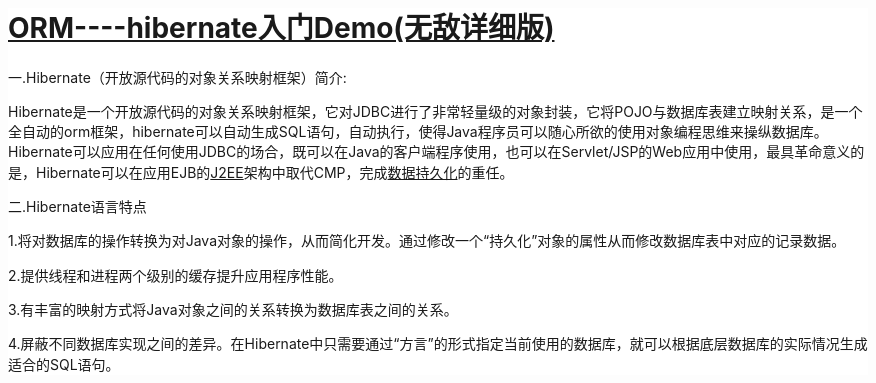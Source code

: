 []()
<div id="home">

<div id="main">

<div id="mainContent">

<div class="forFlow">

<div id="post_detail">

<div id="topics">

<div class="post">

[ORM----hibernate入门Demo(无敌详细版)](http://www.cnblogs.com/hckblogs/p/7866630.html)
======================================================================================================================

<div class="clear">

</div>

<div class="postBody">

<div id="cnblogs_post_body" class="blogpost-body">

一.Hibernate（开放源代码的对象关系映射框架）简介:

Hibernate是一个开放源代码的对象关系映射框架，它对JDBC进行了非常轻量级的对象封装，它将POJO与数据库表建立映射关系，是一个全自动的orm框架，hibernate可以自动生成SQL语句，自动执行，使得Java程序员可以随心所欲的使用对象编程思维来操纵数据库。
Hibernate可以应用在任何使用JDBC的场合，既可以在Java的客户端程序使用，也可以在Servlet/JSP的Web应用中使用，最具革命意义的是，Hibernate可以在应用EJB的[J2EE](https://baike.baidu.com/item/J2EE)架构中取代CMP，完成[数据持久化](https://baike.baidu.com/item/%E6%95%B0%E6%8D%AE%E6%8C%81%E4%B9%85%E5%8C%96)的重任。

<div class="lemma-summary">

<div class="para">

二.Hibernate语言特点

</div>

<div class="para">

1.将对数据库的操作转换为对Java对象的操作，从而简化开发。通过修改一个“持久化”对象的属性从而修改数据库表中对应的记录数据。

</div>

<div class="para">

2.提供线程和进程两个级别的缓存提升应用程序性能。

</div>

<div class="para">

3.有丰富的映射方式将Java对象之间的关系转换为数据库表之间的关系。

</div>

<div class="para">

4.屏蔽不同数据库实现之间的差异。在Hibernate中只需要通过“方言”的形式指定当前使用的数据库，就可以根据底层数据库的实际情况生成适合的SQL语句。
